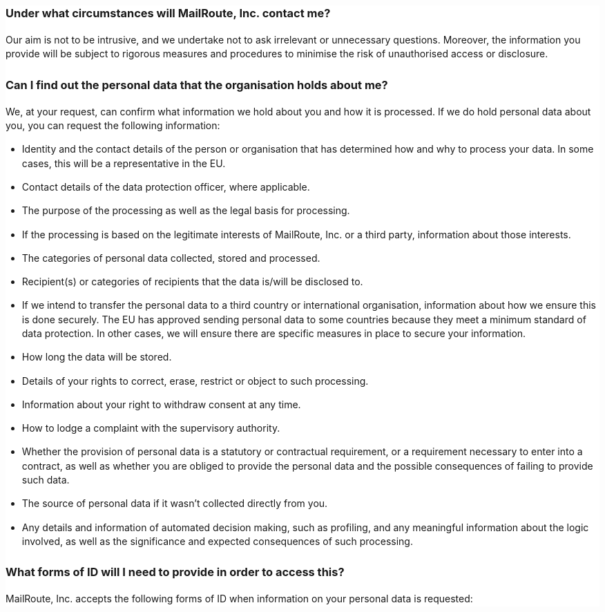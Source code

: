 ### Under what circumstances will MailRoute, Inc. contact me?

Our aim is not to be intrusive, and we undertake not to ask irrelevant or
unnecessary questions. Moreover, the information you provide will be subject
to rigorous measures and procedures to minimise the risk of unauthorised
access or disclosure.

### Can I find out the personal data that the organisation holds about me?

We, at your request, can confirm what information we hold about you and how it
is processed. If we do hold personal data about you, you can request the
following information:

  * Identity and the contact details of the person or organisation that has determined how and why to process your data. In some cases, this will be a representative in the EU.

  * Contact details of the data protection officer, where applicable.

  * The purpose of the processing as well as the legal basis for processing.

  * If the processing is based on the legitimate interests of MailRoute, Inc. or a third party, information about those interests.

  * The categories of personal data collected, stored and processed.

  * Recipient(s) or categories of recipients that the data is/will be disclosed to.

  * If we intend to transfer the personal data to a third country or international organisation, information about how we ensure this is done securely. The EU has approved sending personal data to some countries because they meet a minimum standard of data protection. In other cases, we will ensure there are specific measures in place to secure your information.

  * How long the data will be stored.

  * Details of your rights to correct, erase, restrict or object to such processing.

  * Information about your right to withdraw consent at any time.

  * How to lodge a complaint with the supervisory authority.

  * Whether the provision of personal data is a statutory or contractual requirement, or a requirement necessary to enter into a contract, as well as whether you are obliged to provide the personal data and the possible consequences of failing to provide such data.

  * The source of personal data if it wasn’t collected directly from you.

  * Any details and information of automated decision making, such as profiling, and any meaningful information about the logic involved, as well as the significance and expected consequences of such processing.

### What forms of ID will I need to provide in order to access this?

MailRoute, Inc. accepts the following forms of ID when information on your
personal data is requested:
